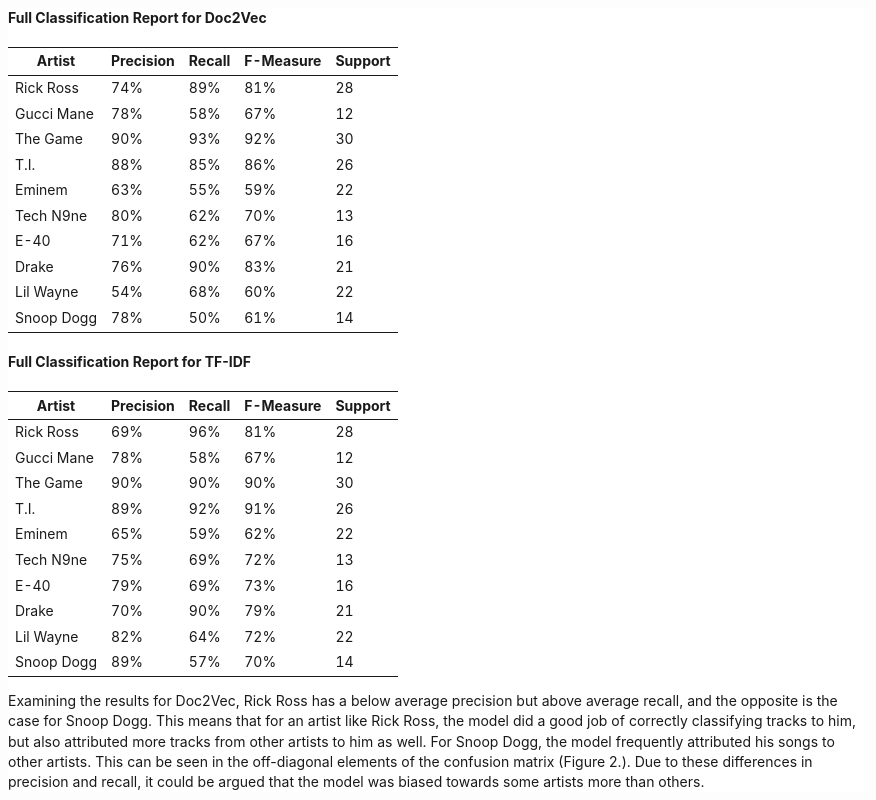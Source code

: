 
#### Full Classification Report for Doc2Vec

| Artist      | Precision | Recall | F-Measure | Support |
| ----------- | --------- | ------ | --------- | ------- |
| Rick Ross   | 74%      | 89%   |   81%    |    28   |
|  Gucci Mane | 78%      | 58%   |   67%    |    12   |
|    The Game | 90%      | 93%   |   92%    |    30   |
|        T.I. | 88%      | 85%   |   86%    |    26   |
|      Eminem | 63%      | 55%   |   59%    |    22   |
|   Tech N9ne | 80%      | 62%   |   70%    |    13   |
|        E-40 | 71%      | 62%   |   67%    |    16   |
|       Drake | 76%      | 90%   |   83%    |    21   |
|   Lil Wayne | 54%      | 68%   |   60%    |    22   |
|  Snoop Dogg | 78%      | 50%   |   61%    |    14   |

#### Full Classification Report for TF-IDF

| Artist      | Precision | Recall | F-Measure | Support |
| ----------- | --------- | ------ | --------- | ------- |
| Rick Ross   |  69%      | 96%    | 81%       | 28      |
|  Gucci Mane |  78%      | 58%    | 67%       | 12      |
|    The Game |  90%      | 90%    | 90%       | 30      |
|        T.I. |  89%      | 92%    | 91%       | 26      |
|      Eminem |  65%      | 59%    | 62%       | 22      |
|   Tech N9ne |  75%      | 69%    | 72%       | 13      |
|        E-40 |  79%      | 69%    | 73%       | 16      |
|       Drake |  70%      | 90%    | 79%       | 21      |
|   Lil Wayne |  82%      | 64%    | 72%       | 22      |
|  Snoop Dogg |  89%      | 57%    | 70%       | 14      |


Examining the results for Doc2Vec, Rick Ross has a below average precision but above average recall, and the opposite is the case for Snoop Dogg. This means that for an artist like Rick Ross, the model did a good job of correctly classifying tracks to him, but also attributed more tracks from other artists to him as well. For  Snoop Dogg, the model frequently attributed his songs to other artists. This can be seen in the off-diagonal elements of the confusion matrix (Figure 2.). Due to these differences in precision and recall, it could be argued that the model was biased towards some artists more than others.
